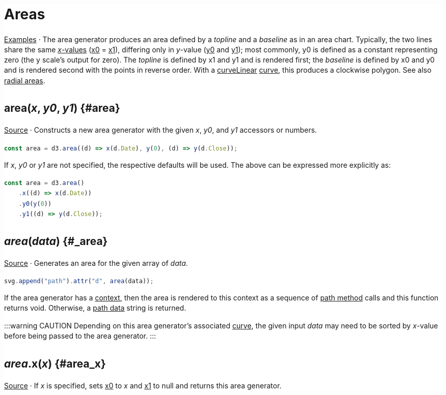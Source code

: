 # Areas




[Examples](https://observablehq.com/@d3/area-chart/2) · The area generator produces an area defined by a *topline* and a *baseline* as in an area chart. Typically, the two lines share the same [*x*-values](#area_x) ([x0](#area_x0) = [x1](#area_x1)), differing only in *y*-value ([y0](#area_y0) and [y1](#area_y1)); most commonly, y0 is defined as a constant representing zero (the y scale’s output for zero). The *topline* is defined by x1 and y1 and is rendered first; the *baseline* is defined by x0 and y0 and is rendered second with the points in reverse order. With a [curveLinear](./curve.md#curveLinear) [curve](#area_curve), this produces a clockwise polygon. See also [radial areas](./radial-area.md).

## area(*x*, *y0*, *y1*) {#area}

[Source](https://github.com/d3/d3-shape/blob/main/src/area.js) · Constructs a new area generator with the given *x*, *y0*, and *y1* accessors or numbers.

```js
const area = d3.area((d) => x(d.Date), y(0), (d) => y(d.Close));
```

If *x*, *y0* or *y1* are not specified, the respective defaults will be used. The above can be expressed more explicitly as:

```js
const area = d3.area()
    .x((d) => x(d.Date))
    .y0(y(0))
    .y1((d) => y(d.Close));
```

## *area*(*data*) {#_area}

[Source](https://github.com/d3/d3-shape/blob/main/src/area.js) · Generates an area for the given array of *data*.

```js
svg.append("path").attr("d", area(data));
```

If the area generator has a [context](#area_context), then the area is rendered to this context as a sequence of [path method](http://www.w3.org/TR/2dcontext/#canvaspathmethods) calls and this function returns void. Otherwise, a [path data](http://www.w3.org/TR/SVG/paths.html#PathData) string is returned.

:::warning CAUTION
Depending on this area generator’s associated [curve](#area_curve), the given input *data* may need to be sorted by *x*-value before being passed to the area generator.
:::

## *area*.x(*x*) {#area_x}

[Source](https://github.com/d3/d3-shape/blob/main/src/area.js) · If *x* is specified, sets [x0](#area_x0) to *x* and [x1](#area_x1) to null and returns this area generator.
